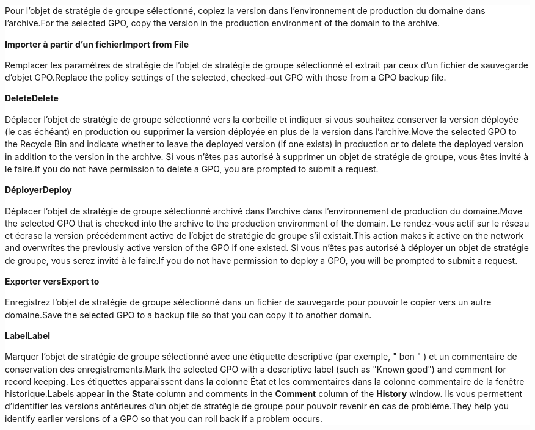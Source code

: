 <td align="left"><p><span data-ttu-id="83923-143">Pour l’objet de stratégie de groupe sélectionné, copiez la version dans l’environnement de production du domaine dans l’archive.</span><span class="sxs-lookup"><span data-stu-id="83923-143">For the selected GPO, copy the version in the production environment of the domain to the archive.</span></span></p></td>
</tr>
<tr class="even">
<td align="left"><p><strong><span data-ttu-id="83923-144">Importer à partir d’un fichier</span><span class="sxs-lookup"><span data-stu-id="83923-144">Import from File</span></span></strong></p></td>
<td align="left"><p><span data-ttu-id="83923-145">Remplacer les paramètres de stratégie de l’objet de stratégie de groupe sélectionné et extrait par ceux d’un fichier de sauvegarde d’objet GPO.</span><span class="sxs-lookup"><span data-stu-id="83923-145">Replace the policy settings of the selected, checked-out GPO with those from a GPO backup file.</span></span></p></td>
</tr>
<tr class="odd">
<td align="left"><p><strong><span data-ttu-id="83923-146">Delete</span><span class="sxs-lookup"><span data-stu-id="83923-146">Delete</span></span></strong></p></td>
<td align="left"><p><span data-ttu-id="83923-147">Déplacer l’objet de stratégie de groupe sélectionné vers la corbeille et indiquer si vous souhaitez conserver la version déployée (le cas échéant) en production ou supprimer la version déployée en plus de la version dans l’archive.</span><span class="sxs-lookup"><span data-stu-id="83923-147">Move the selected GPO to the Recycle Bin and indicate whether to leave the deployed version (if one exists) in production or to delete the deployed version in addition to the version in the archive.</span></span> <span data-ttu-id="83923-148">Si vous n’êtes pas autorisé à supprimer un objet de stratégie de groupe, vous êtes invité à le faire.</span><span class="sxs-lookup"><span data-stu-id="83923-148">If you do not have permission to delete a GPO, you are prompted to submit a request.</span></span></p></td>
</tr>
<tr class="even">
<td align="left"><p><strong><span data-ttu-id="83923-149">Déployer</span><span class="sxs-lookup"><span data-stu-id="83923-149">Deploy</span></span></strong></p></td>
<td align="left"><p><span data-ttu-id="83923-150">Déplacer l’objet de stratégie de groupe sélectionné archivé dans l’archive dans l’environnement de production du domaine.</span><span class="sxs-lookup"><span data-stu-id="83923-150">Move the selected GPO that is checked into the archive to the production environment of the domain.</span></span> <span data-ttu-id="83923-151">Le rendez-vous actif sur le réseau et écrase la version précédemment active de l’objet de stratégie de groupe s’il existait.</span><span class="sxs-lookup"><span data-stu-id="83923-151">This action makes it active on the network and overwrites the previously active version of the GPO if one existed.</span></span> <span data-ttu-id="83923-152">Si vous n’êtes pas autorisé à déployer un objet de stratégie de groupe, vous serez invité à le faire.</span><span class="sxs-lookup"><span data-stu-id="83923-152">If you do not have permission to deploy a GPO, you will be prompted to submit a request.</span></span></p></td>
</tr>
<tr class="odd">
<td align="left"><p><strong><span data-ttu-id="83923-153">Exporter vers</span><span class="sxs-lookup"><span data-stu-id="83923-153">Export to</span></span></strong></p></td>
<td align="left"><p><span data-ttu-id="83923-154">Enregistrez l’objet de stratégie de groupe sélectionné dans un fichier de sauvegarde pour pouvoir le copier vers un autre domaine.</span><span class="sxs-lookup"><span data-stu-id="83923-154">Save the selected GPO to a backup file so that you can copy it to another domain.</span></span></p></td>
</tr>
<tr class="even">
<td align="left"><p><strong><span data-ttu-id="83923-155">Label</span><span class="sxs-lookup"><span data-stu-id="83923-155">Label</span></span></strong></p></td>
<td align="left"><p><span data-ttu-id="83923-156">Marquer l’objet de stratégie de groupe sélectionné avec une étiquette descriptive (par exemple, &quot; bon &quot; ) et un commentaire de conservation des enregistrements.</span><span class="sxs-lookup"><span data-stu-id="83923-156">Mark the selected GPO with a descriptive label (such as &quot;Known good&quot;) and comment for record keeping.</span></span> <span data-ttu-id="83923-157">Les étiquettes apparaissent dans <strong> la </strong> colonne État et les commentaires dans la <strong> </strong> colonne commentaire de la <strong> </strong> fenêtre historique.</span><span class="sxs-lookup"><span data-stu-id="83923-157">Labels appear in the <strong>State</strong> column and comments in the <strong>Comment</strong> column of the <strong>History</strong> window.</span></span> <span data-ttu-id="83923-158">Ils vous permettent d’identifier les versions antérieures d’un objet de stratégie de groupe pour pouvoir revenir en cas de problème.</span><span class="sxs-lookup"><span data-stu-id="83923-158">They help you identify earlier versions of a GPO so that you can roll back if a problem occurs.</span></span></p></td>
</tr>